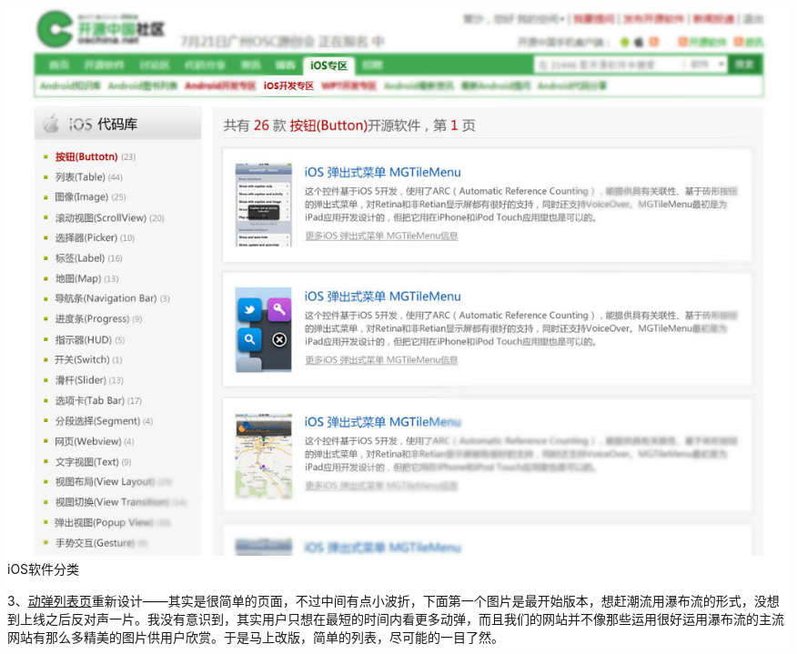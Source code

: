 ![iOS软件分类](/wp-content/uploads/2013/05/iOS软件分类_02.jpg) iOS软件分类

3、[动弹列表页](http://www.oschina.net/tweets)重新设计——其实是很简单的页面，不过中间有点小波折，下面第一个图片是最开始版本，想赶潮流用瀑布流的形式，没想到上线之后反对声一片。我没有意识到，其实用户只想在最短的时间内看更多动弹，而且我们的网站并不像那些运用很好运用瀑布流的主流网站有那么多精美的图片供用户欣赏。于是马上改版，简单的列表，尽可能的一目了然。
